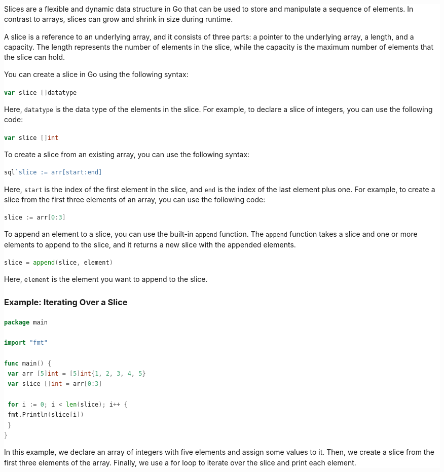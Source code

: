 
Slices are a flexible and dynamic data structure in Go that can be used to store and manipulate a sequence of elements. In contrast to arrays, slices can grow and shrink in size during runtime.

A slice is a reference to an underlying array, and it consists of three parts: a pointer to the underlying array, a length, and a capacity. The length represents the number of elements in the slice, while the capacity is the maximum number of elements that the slice can hold.

You can create a slice in Go using the following syntax:


```go
var slice []datatype
```
Here, `datatype` is the data type of the elements in the slice. For example, to declare a slice of integers, you can use the following code:


```go
var slice []int
```
To create a slice from an existing array, you can use the following syntax:


```go
sql`slice := arr[start:end]
```
Here, `start` is the index of the first element in the slice, and `end` is the index of the last element plus one. For example, to create a slice from the first three elements of an array, you can use the following code:


```go
slice := arr[0:3]
```
To append an element to a slice, you can use the built-in `append` function. The `append` function takes a slice and one or more elements to append to the slice, and it returns a new slice with the appended elements.


```go
slice = append(slice, element)
```
Here, `element` is the element you want to append to the slice.

### Example: Iterating Over a Slice


```go
package main

import "fmt"

func main() {
 var arr [5]int = [5]int{1, 2, 3, 4, 5}
 var slice []int = arr[0:3]

 for i := 0; i < len(slice); i++ {
 fmt.Println(slice[i])
 }
}
```
In this example, we declare an array of integers with five elements and assign some values to it. Then, we create a slice from the first three elements of the array. Finally, we use a for loop to iterate over the slice and print each element.
